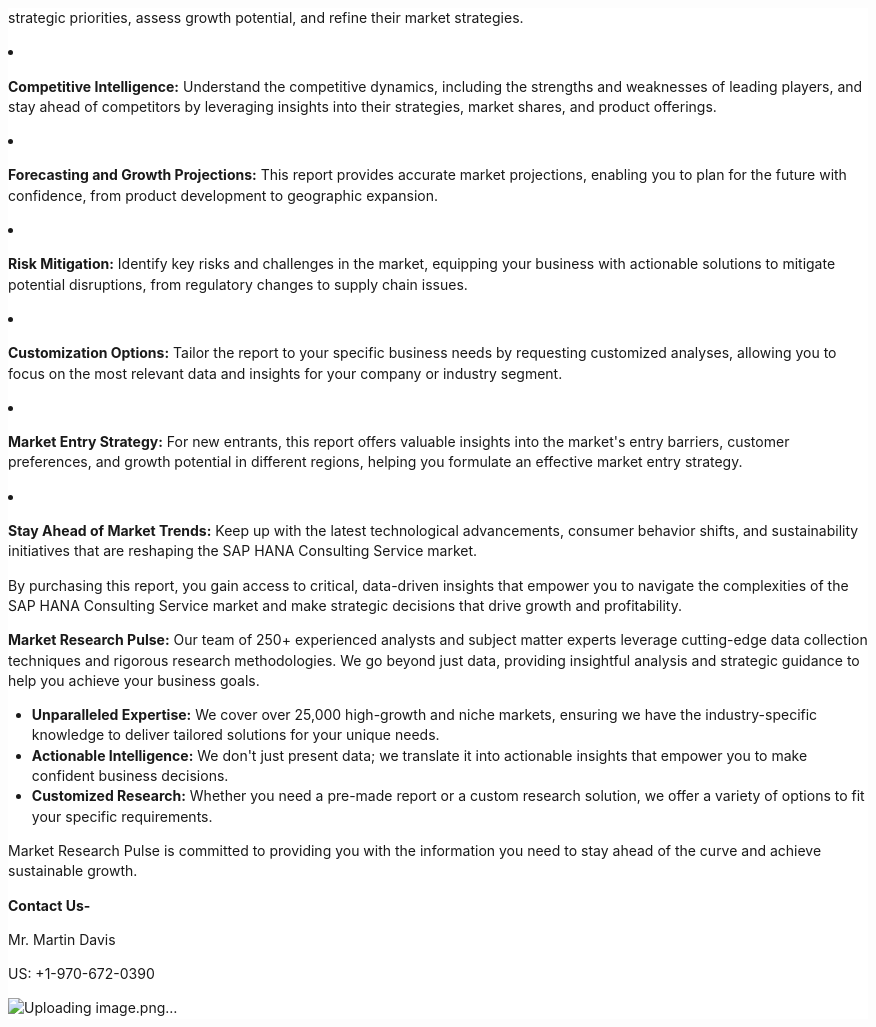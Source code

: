strategic priorities, assess growth potential, and refine their market strategies.</p></li><li><p><strong>Competitive Intelligence:</strong> Understand the competitive dynamics, including the strengths and weaknesses of leading players, and stay ahead of competitors by leveraging insights into their strategies, market shares, and product offerings.</p></li><li><p><strong>Forecasting and Growth Projections:</strong> This report provides accurate market projections, enabling you to plan for the future with confidence, from product development to geographic expansion.</p></li><li><p><strong>Risk Mitigation:</strong> Identify key risks and challenges in the market, equipping your business with actionable solutions to mitigate potential disruptions, from regulatory changes to supply chain issues.</p></li><li><p><strong>Customization Options:</strong> Tailor the report to your specific business needs by requesting customized analyses, allowing you to focus on the most relevant data and insights for your company or industry segment.</p></li><li><p><strong>Market Entry Strategy:</strong> For new entrants, this report offers valuable insights into the market's entry barriers, customer preferences, and growth potential in different regions, helping you formulate an effective market entry strategy.</p></li><li><p><strong>Stay Ahead of Market Trends:</strong> Keep up with the latest technological advancements, consumer behavior shifts, and sustainability initiatives that are reshaping the SAP HANA Consulting Service market.</p></li></ol><p>By purchasing this report, you gain access to critical, data-driven insights that empower you to navigate the complexities of the SAP HANA Consulting Service market and make strategic decisions that drive growth and profitability.</p><p><strong>Market Research Pulse:</strong>&nbsp;Our team of 250+ experienced analysts and subject matter experts leverage cutting-edge data collection techniques and rigorous research methodologies. We go beyond just data, providing insightful analysis and strategic guidance to help you achieve your business goals.</p><ul><li><strong>Unparalleled Expertise:</strong>&nbsp;We cover over 25,000 high-growth and niche markets, ensuring we have the industry-specific knowledge to deliver tailored solutions for your unique needs.</li><li><strong>Actionable Intelligence:</strong>&nbsp;We don't just present data; we translate it into actionable insights that empower you to make confident business decisions.</li><li><strong>Customized Research:</strong>&nbsp;Whether you need a pre-made report or a custom research solution, we offer a variety of options to fit your specific requirements.</li></ul><p>Market Research Pulse is committed to providing you with the information you need to stay ahead of the curve and achieve sustainable growth.</p><p><strong>Contact Us-</strong></p><p>Mr. Martin Davis</p><p>US: +1-970-672-0390</p>
![Uploading image.png…]()
